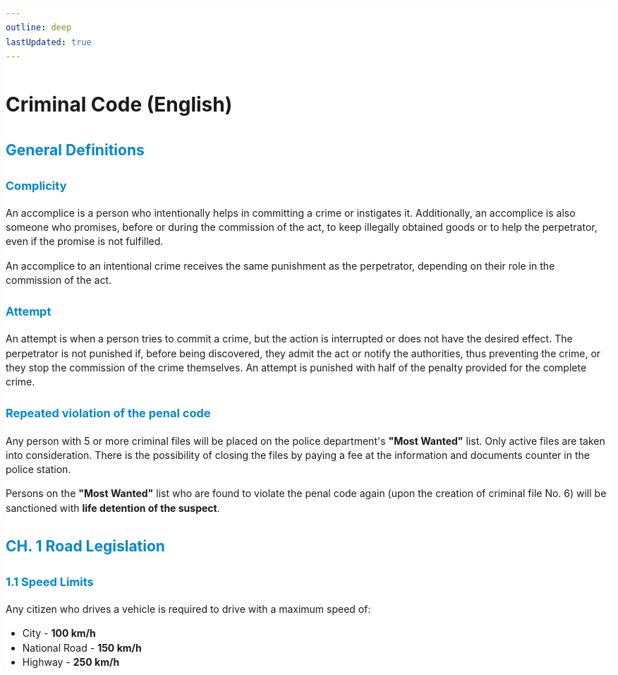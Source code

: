 ```yaml
---
outline: deep
lastUpdated: true
---
```


# Criminal Code (English)
## <a id="0"></a><span style="color: #0088CC">General Definitions</span>

### <a id="0.1"></a><span style="color: #0088CC">Complicity</span>

An accomplice is a person who intentionally helps in committing a crime or instigates it. Additionally, an accomplice is also someone who promises, before or during the commission of the act, to keep illegally obtained goods or to help the perpetrator, even if the promise is not fulfilled.

An accomplice to an intentional crime receives the same punishment as the perpetrator, depending on their role in the commission of the act.

### <a id="0.2"></a><span style="color: #0088CC">Attempt</span>

An attempt is when a person tries to commit a crime, but the action is interrupted or does not have the desired effect. The perpetrator is not punished if, before being discovered, they admit the act or notify the authorities, thus preventing the crime, or they stop the commission of the crime themselves. An attempt is punished with half of the penalty provided for the complete crime.

### <a id="0.3"></a><span style="color: #0088CC">Repeated violation of the penal code</span>

Any person with 5 or more criminal files will be placed on the police department's **"Most Wanted"** list. Only active files are taken into consideration. There is the possibility of closing the files by paying a fee at the information and documents counter in the police station.

Persons on the **"Most Wanted"** list who are found to violate the penal code again (upon the creation of criminal file No. 6) will be sanctioned with **life detention of the suspect**.

## <a id="1"></a><span style="color: #0088CC">CH. 1 Road Legislation</span>

### <a id="1.1"></a><span style="color: #0088CC">1.1 Speed Limits</span>

Any citizen who drives a vehicle is required to drive with a maximum speed of:

- City - **100 km/h**
- National Road - **150 km/h**
- Highway - **250 km/h**

